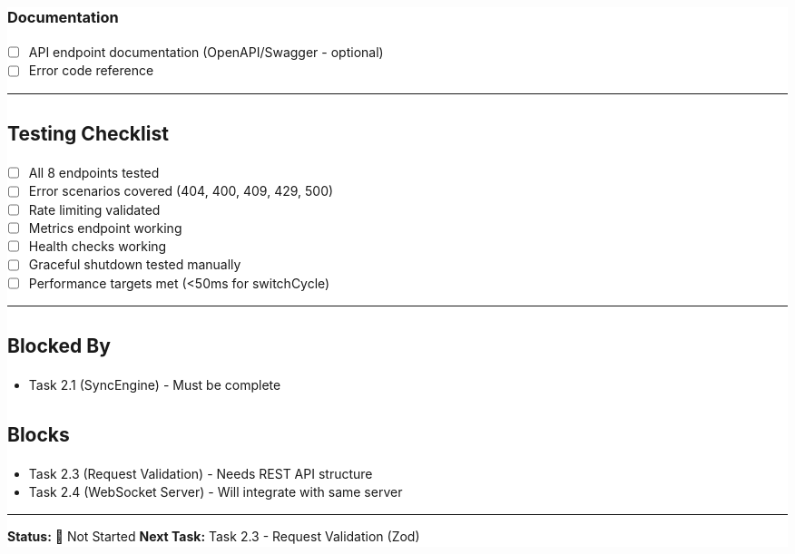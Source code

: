 ### Documentation
- [ ] API endpoint documentation (OpenAPI/Swagger - optional)
- [ ] Error code reference

---

## Testing Checklist

- [ ] All 8 endpoints tested
- [ ] Error scenarios covered (404, 400, 409, 429, 500)
- [ ] Rate limiting validated
- [ ] Metrics endpoint working
- [ ] Health checks working
- [ ] Graceful shutdown tested manually
- [ ] Performance targets met (<50ms for switchCycle)

---

## Blocked By

- Task 2.1 (SyncEngine) - Must be complete

## Blocks

- Task 2.3 (Request Validation) - Needs REST API structure
- Task 2.4 (WebSocket Server) - Will integrate with same server

---

**Status:** 🔴 Not Started
**Next Task:** Task 2.3 - Request Validation (Zod)
